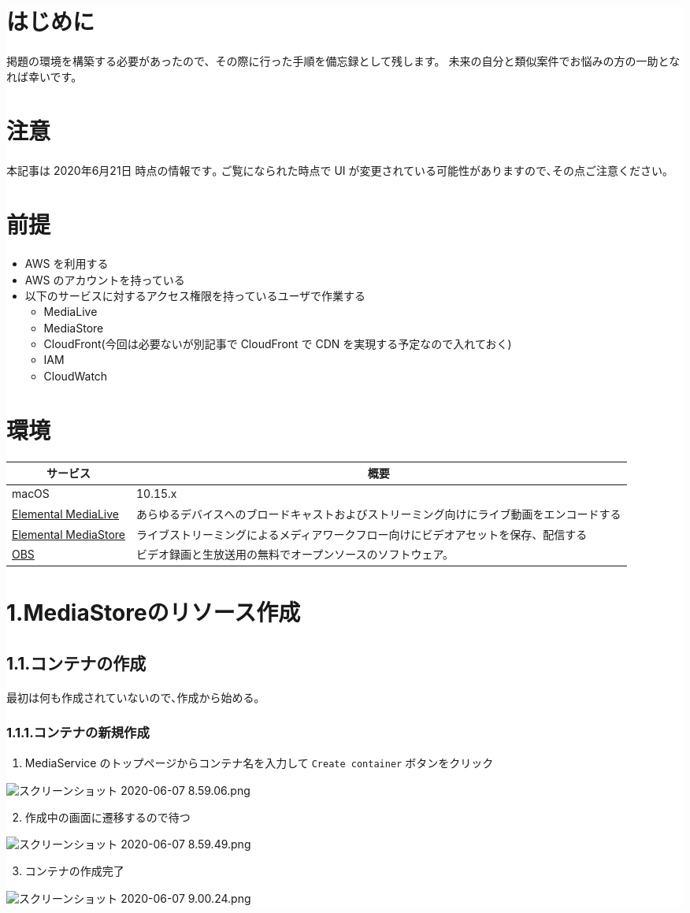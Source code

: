 # はじめに

掲題の環境を構築する必要があったので、その際に行った手順を備忘録として残します。
未来の自分と類似案件でお悩みの方の一助となれば幸いです。

# 注意
本記事は 2020年6月21日 時点の情報です｡
ご覧になられた時点で UI が変更されている可能性がありますので､その点ご注意ください｡

# 前提

- AWS を利用する
- AWS のアカウントを持っている
- 以下のサービスに対するアクセス権限を持っているユーザで作業する
  - MediaLive
  - MediaStore
  - CloudFront(今回は必要ないが別記事で CloudFront で CDN を実現する予定なので入れておく)
  - IAM
  - CloudWatch

# 環境

| サービス                                                     | 概要                                                         |
| ------------------------------------------------------------ | ------------------------------------------------------------ |
| macOS                                                        | 10.15.x                                                      |
| [Elemental MediaLive](https://aws.amazon.com/jp/medialive/) | あらゆるデバイスへのブロードキャストおよびストリーミング向けにライブ動画をエンコードする |
| [Elemental MediaStore ](https://aws.amazon.com/jp/mediastore/) | ライブストリーミングによるメディアワークフロー向けにビデオアセットを保存、配信する |
| [OBS](https://obsproject.com/ja)                             | ビデオ録画と生放送用の無料でオープンソースのソフトウェア。   |

# 1.MediaStoreのリソース作成

## 1.1.コンテナの作成
最初は何も作成されていないので､作成から始める｡

### 1.1.1.コンテナの新規作成
1. MediaService のトップページからコンテナ名を入力して `Create container` ボタンをクリック
<img width="1120" alt="スクリーンショット 2020-06-07 8.59.06.png" src="https://qiita-image-store.s3.ap-northeast-1.amazonaws.com/0/193342/b606c6e7-39dc-46c7-568b-28a7cd2fe37b.png">

2. 作成中の画面に遷移するので待つ
<img width="1627" alt="スクリーンショット 2020-06-07 8.59.49.png" src="https://qiita-image-store.s3.ap-northeast-1.amazonaws.com/0/193342/570dc72d-edb3-8b01-54dc-103f829549df.png">

3. コンテナの作成完了
<img width="1629" alt="スクリーンショット 2020-06-07 9.00.24.png" src="https://qiita-image-store.s3.ap-northeast-1.amazonaws.com/0/193342/a10223af-80cb-f4a4-eef9-f3312533b040.png">

